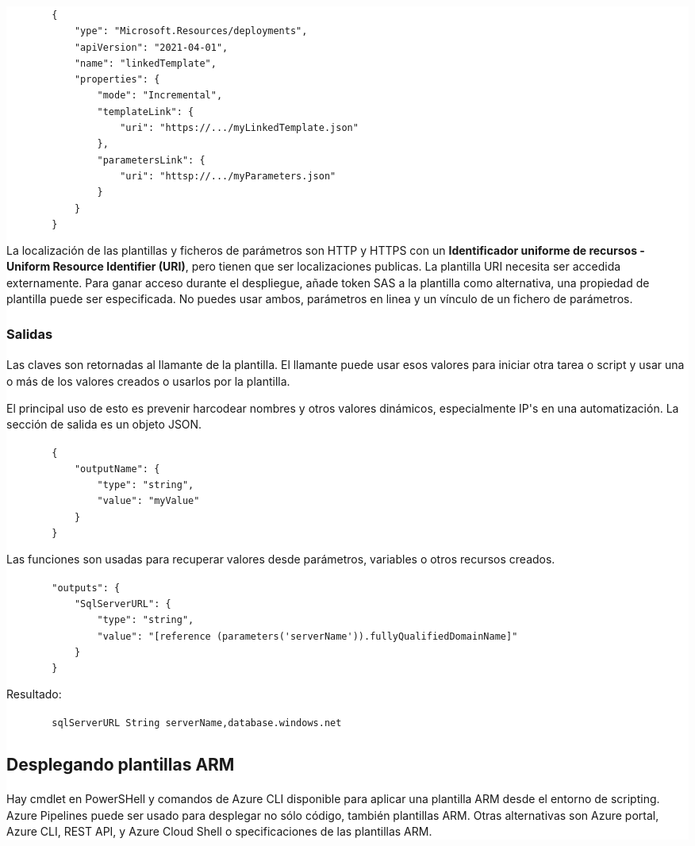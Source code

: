             {
                "ype": "Microsoft.Resources/deployments",
                "apiVersion": "2021-04-01",
                "name": "linkedTemplate",
                "properties": {
                    "mode": "Incremental",
                    "templateLink": {
                        "uri": "https://.../myLinkedTemplate.json"
                    },
                    "parametersLink": {
                        "uri": "httsp://.../myParameters.json"
                    }
                }
            }

La localización de las plantillas y ficheros de parámetros son HTTP y HTTPS con un **Identificador uniforme de recursos - Uniform Resource Identifier (URI)**, pero tienen que ser localizaciones publicas. La plantilla URI necesita ser accedida externamente. Para ganar acceso durante el despliegue, añade token SAS a la plantilla como alternativa, una propiedad de plantilla puede ser especificada. No puedes usar ambos, parámetros en linea y un vínculo de un fichero de parámetros.

### Salidas

Las claves son retornadas al llamante de la plantilla. El llamante puede usar esos valores para iniciar otra tarea o script y usar una o más de los valores creados o usarlos por la plantilla. 

El principal uso de esto es prevenir harcodear nombres y otros valores dinámicos, especialmente IP's en una automatización. La sección de salida es un objeto JSON.

            {
                "outputName": {
                    "type": "string",
                    "value": "myValue"
                }
            }

Las funciones son usadas para recuperar valores desde parámetros, variables o otros recursos creados. 

            "outputs": {
                "SqlServerURL": {
                    "type": "string",
                    "value": "[reference (parameters('serverName')).fullyQualifiedDomainName]"
                }
            }

Resultado:

            sqlServerURL String serverName,database.windows.net

## Desplegando plantillas ARM

Hay cmdlet en PowerSHell y comandos de Azure CLI disponible para aplicar una plantilla ARM desde el entorno de scripting. Azure Pipelines puede ser usado para desplegar no sólo código, también plantillas ARM. Otras alternativas son Azure portal, Azure CLI, REST API, y Azure Cloud Shell o specificaciones de las plantillas ARM.
